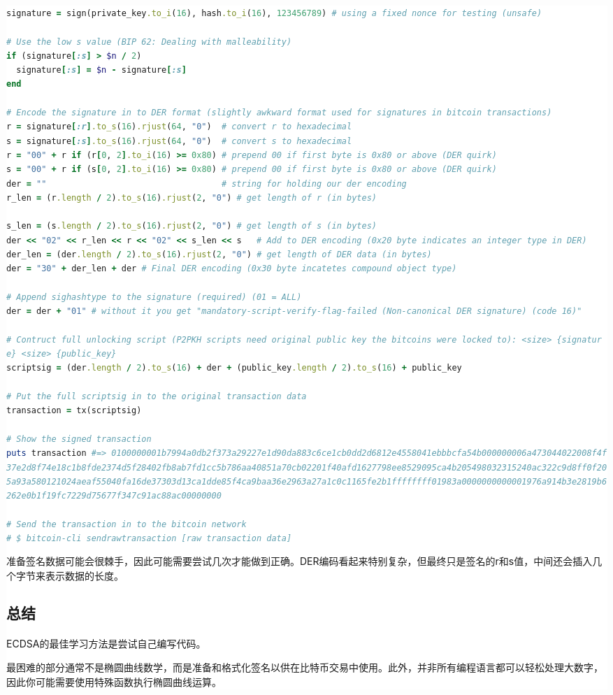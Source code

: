 ```ruby
signature = sign(private_key.to_i(16), hash.to_i(16), 123456789) # using a fixed nonce for testing (unsafe)

# Use the low s value (BIP 62: Dealing with malleability)
if (signature[:s] > $n / 2)
  signature[:s] = $n - signature[:s]
end

# Encode the signature in to DER format (slightly awkward format used for signatures in bitcoin transactions)
r = signature[:r].to_s(16).rjust(64, "0")  # convert r to hexadecimal
s = signature[:s].to_s(16).rjust(64, "0")  # convert s to hexadecimal
r = "00" + r if (r[0, 2].to_i(16) >= 0x80) # prepend 00 if first byte is 0x80 or above (DER quirk)
s = "00" + r if (s[0, 2].to_i(16) >= 0x80) # prepend 00 if first byte is 0x80 or above (DER quirk)
der = ""                                   # string for holding our der encoding
r_len = (r.length / 2).to_s(16).rjust(2, "0") # get length of r (in bytes)

s_len = (s.length / 2).to_s(16).rjust(2, "0") # get length of s (in bytes)
der << "02" << r_len << r << "02" << s_len << s   # Add to DER encoding (0x20 byte indicates an integer type in DER)
der_len = (der.length / 2).to_s(16).rjust(2, "0") # get length of DER data (in bytes)
der = "30" + der_len + der # Final DER encoding (0x30 byte incatetes compound object type)

# Append sighashtype to the signature (required) (01 = ALL)
der = der + "01" # without it you get "mandatory-script-verify-flag-failed (Non-canonical DER signature) (code 16)"

# Contruct full unlocking script (P2PKH scripts need original public key the bitcoins were locked to): <size> {signature} <size> {public_key}
scriptsig = (der.length / 2).to_s(16) + der + (public_key.length / 2).to_s(16) + public_key

# Put the full scriptsig in to the original transaction data
transaction = tx(scriptsig)

# Show the signed transaction
puts transaction #=> 0100000001b7994a0db2f373a29227e1d90da883c6ce1cb0dd2d6812e4558041ebbbcfa54b000000006a473044022008f4f37e2d8f74e18c1b8fde2374d5f28402fb8ab7fd1cc5b786aa40851a70cb02201f40afd1627798ee8529095ca4b205498032315240ac322c9d8ff0f205a93a580121024aeaf55040fa16de37303d13ca1dde85f4ca9baa36e2963a27a1c0c1165fe2b1ffffffff01983a0000000000001976a914b3e2819b6262e0b1f19fc7229d75677f347c91ac88ac00000000

# Send the transaction in to the bitcoin network
# $ bitcoin-cli sendrawtransaction [raw transaction data]
```
准备签名数据可能会很棘手，因此可能需要尝试几次才能做到正确。DER编码看起来特别复杂，但最终只是签名的r和s值，中间还会插入几个字节来表示数据的长度。

## 总结
ECDSA的最佳学习方法是尝试自己编写代码。

最困难的部分通常不是椭圆曲线数学，而是准备和格式化签名以供在比特币交易中使用。此外，并非所有编程语言都可以轻松处理大数字，因此你可能需要使用特殊函数执行椭圆曲线运算。
